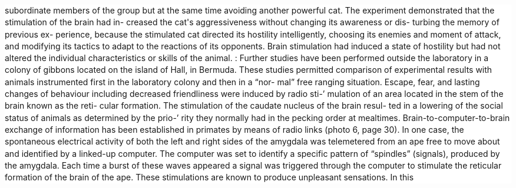 subordinate members of the group 
but at the same time avoiding another 
powerful cat. 
The experiment demonstrated that 
the stimulation of the brain had in- 
creased the cat's aggressiveness 
without changing its awareness or dis- 
turbing the memory of previous ex- 
perience, because the stimulated cat 
directed its hostility intelligently, 
choosing its enemies and moment of 
attack, and modifying its tactics to 
adapt to the reactions of its opponents. 
Brain stimulation had induced a state 
of hostility but had not altered the 
individual characteristics or skills of 
the animal. : 
Further studies have been performed 
outside the laboratory in a colony of 
gibbons located on the island of Hall, 
in Bermuda. These studies permitted 
comparison of experimental results 
with animals instrumented first in the 
laboratory colony and then in a “nor- 
mal” free ranging situation. 
Escape, fear, and lasting changes 
of behaviour including decreased 
friendliness were induced by radio sti-’ 
mulation of an area located in the 
stem of the brain known as the reti- 
cular formation. The stimulation of 
the caudate nucleus of the brain resul- 
ted in a lowering of the social status 
of animals as determined by the prio-’ 
rity they normally had in the pecking 
order at mealtimes. 
Brain-to-computer-to-brain exchange 
of information has been established 
in primates by means of radio links 
(photo 6, page 30). In one case, the 
spontaneous electrical activity of both 
the left and right sides of the 
amygdala was telemetered from an 
ape free to move about and identified 
by a linked-up computer. 
The computer was set to identify 
a specific pattern of “spindles” 
(signals), produced by the amygdala. 
Each time a burst of these waves 
appeared a signal was triggered 
through the computer to stimulate the 
reticular formation of the brain of the 
ape. These stimulations are known to 
produce unpleasant sensations. In this
